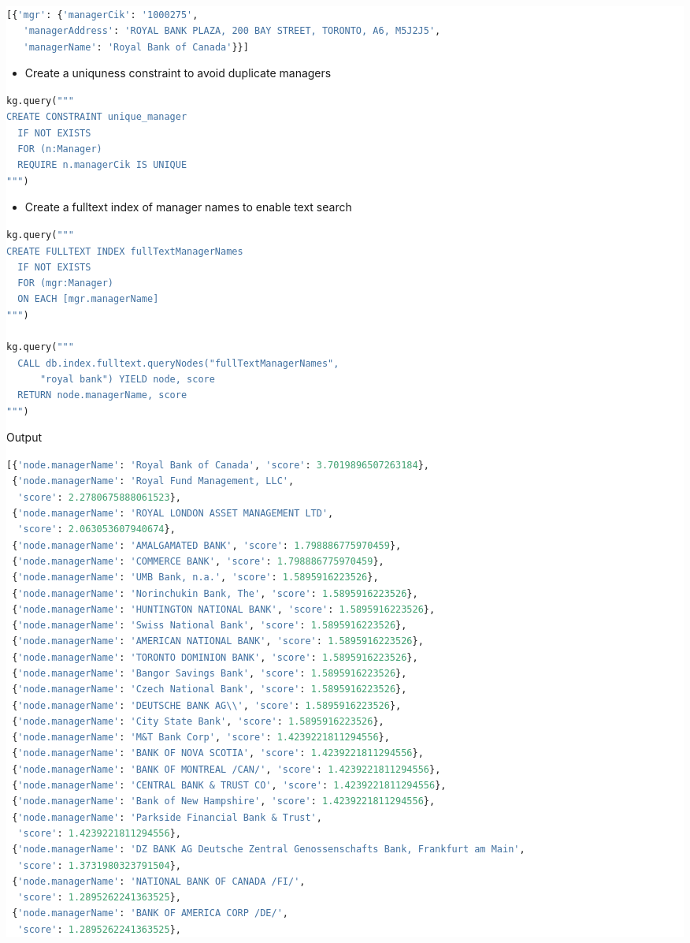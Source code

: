 ```py
[{'mgr': {'managerCik': '1000275',
   'managerAddress': 'ROYAL BANK PLAZA, 200 BAY STREET, TORONTO, A6, M5J2J5',
   'managerName': 'Royal Bank of Canada'}}]
```

- Create a uniquness constraint to avoid duplicate managers

```py
kg.query("""
CREATE CONSTRAINT unique_manager 
  IF NOT EXISTS
  FOR (n:Manager) 
  REQUIRE n.managerCik IS UNIQUE
""")
```



- Create a fulltext index of manager names to enable text search

```py
kg.query("""
CREATE FULLTEXT INDEX fullTextManagerNames
  IF NOT EXISTS
  FOR (mgr:Manager) 
  ON EACH [mgr.managerName]
""")

kg.query("""
  CALL db.index.fulltext.queryNodes("fullTextManagerNames", 
      "royal bank") YIELD node, score
  RETURN node.managerName, score
""")
```

Output

```py
[{'node.managerName': 'Royal Bank of Canada', 'score': 3.7019896507263184},
 {'node.managerName': 'Royal Fund Management, LLC',
  'score': 2.2780675888061523},
 {'node.managerName': 'ROYAL LONDON ASSET MANAGEMENT LTD',
  'score': 2.063053607940674},
 {'node.managerName': 'AMALGAMATED BANK', 'score': 1.798886775970459},
 {'node.managerName': 'COMMERCE BANK', 'score': 1.798886775970459},
 {'node.managerName': 'UMB Bank, n.a.', 'score': 1.5895916223526},
 {'node.managerName': 'Norinchukin Bank, The', 'score': 1.5895916223526},
 {'node.managerName': 'HUNTINGTON NATIONAL BANK', 'score': 1.5895916223526},
 {'node.managerName': 'Swiss National Bank', 'score': 1.5895916223526},
 {'node.managerName': 'AMERICAN NATIONAL BANK', 'score': 1.5895916223526},
 {'node.managerName': 'TORONTO DOMINION BANK', 'score': 1.5895916223526},
 {'node.managerName': 'Bangor Savings Bank', 'score': 1.5895916223526},
 {'node.managerName': 'Czech National Bank', 'score': 1.5895916223526},
 {'node.managerName': 'DEUTSCHE BANK AG\\', 'score': 1.5895916223526},
 {'node.managerName': 'City State Bank', 'score': 1.5895916223526},
 {'node.managerName': 'M&T Bank Corp', 'score': 1.4239221811294556},
 {'node.managerName': 'BANK OF NOVA SCOTIA', 'score': 1.4239221811294556},
 {'node.managerName': 'BANK OF MONTREAL /CAN/', 'score': 1.4239221811294556},
 {'node.managerName': 'CENTRAL BANK & TRUST CO', 'score': 1.4239221811294556},
 {'node.managerName': 'Bank of New Hampshire', 'score': 1.4239221811294556},
 {'node.managerName': 'Parkside Financial Bank & Trust',
  'score': 1.4239221811294556},
 {'node.managerName': 'DZ BANK AG Deutsche Zentral Genossenschafts Bank, Frankfurt am Main',
  'score': 1.3731980323791504},
 {'node.managerName': 'NATIONAL BANK OF CANADA /FI/',
  'score': 1.2895262241363525},
 {'node.managerName': 'BANK OF AMERICA CORP /DE/',
  'score': 1.2895262241363525},
```